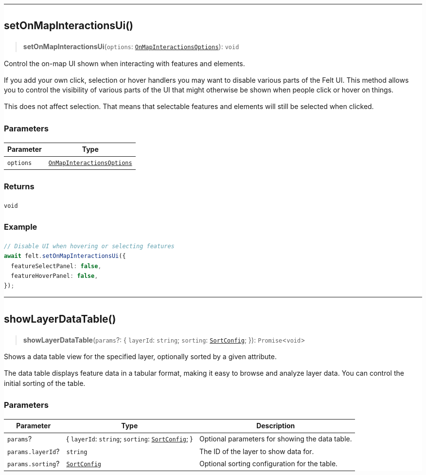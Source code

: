 ***

## setOnMapInteractionsUi()

> **setOnMapInteractionsUi**(`options`: [`OnMapInteractionsOptions`](../UI/OnMapInteractionsOptions.md)): `void`

Control the on-map UI shown when interacting with features and elements.

If you add your own click, selection or hover handlers you may want to disable
various parts of the Felt UI. This method allows you to control the visibility of
various parts of the UI that might otherwise be shown when people click or hover
on things.

This does not affect selection. That means that selectable features and elements
will still be selected when clicked.

### Parameters

| Parameter | Type                                                            |
| --------- | --------------------------------------------------------------- |
| `options` | [`OnMapInteractionsOptions`](../UI/OnMapInteractionsOptions.md) |

### Returns

`void`

### Example

```typescript
// Disable UI when hovering or selecting features
await felt.setOnMapInteractionsUi({
  featureSelectPanel: false,
  featureHoverPanel: false,
});
```

***

## showLayerDataTable()

> **showLayerDataTable**(`params`?: \{ `layerId`: `string`; `sorting`: [`SortConfig`](../Shared/SortConfig.md); }): `Promise`\<`void`>

Shows a data table view for the specified layer, optionally sorted by a given attribute.

The data table displays feature data in a tabular format, making it easy to
browse and analyze layer data. You can control the initial sorting of the table.

### Parameters

| Parameter         | Type                                                                          | Description                                     |
| ----------------- | ----------------------------------------------------------------------------- | ----------------------------------------------- |
| `params`?         | \{ `layerId`: `string`; `sorting`: [`SortConfig`](../Shared/SortConfig.md); } | Optional parameters for showing the data table. |
| `params.layerId`? | `string`                                                                      | The ID of the layer to show data for.           |
| `params.sorting`? | [`SortConfig`](../Shared/SortConfig.md)                                       | Optional sorting configuration for the table.   |
